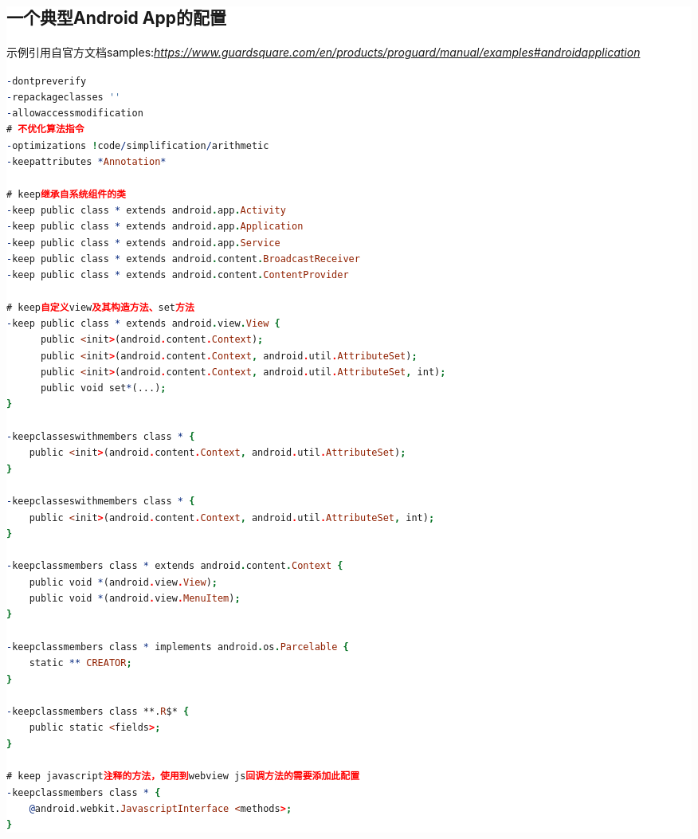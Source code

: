 ## 一个典型Android App的配置

示例引用自官方文档samples:*https://www.guardsquare.com/en/products/proguard/manual/examples#androidapplication*

``` pro
-dontpreverify 
-repackageclasses '' 
-allowaccessmodification 
# 不优化算法指令
-optimizations !code/simplification/arithmetic 
-keepattributes *Annotation* 

# keep继承自系统组件的类
-keep public class * extends android.app.Activity 
-keep public class * extends android.app.Application 
-keep public class * extends android.app.Service 
-keep public class * extends android.content.BroadcastReceiver 
-keep public class * extends android.content.ContentProvider

# keep自定义view及其构造方法、set方法
-keep public class * extends android.view.View { 
      public <init>(android.content.Context); 
      public <init>(android.content.Context, android.util.AttributeSet); 
      public <init>(android.content.Context, android.util.AttributeSet, int); 
      public void set*(...); 
} 

-keepclasseswithmembers class * { 
    public <init>(android.content.Context, android.util.AttributeSet); 
} 

-keepclasseswithmembers class * { 
    public <init>(android.content.Context, android.util.AttributeSet, int); 
} 

-keepclassmembers class * extends android.content.Context { 
    public void *(android.view.View); 
    public void *(android.view.MenuItem); 
} 

-keepclassmembers class * implements android.os.Parcelable { 
    static ** CREATOR; 
} 

-keepclassmembers class **.R$* { 
    public static <fields>; 
} 

# keep javascript注释的方法，使用到webview js回调方法的需要添加此配置
-keepclassmembers class * { 
    @android.webkit.JavascriptInterface <methods>; 
}
```
